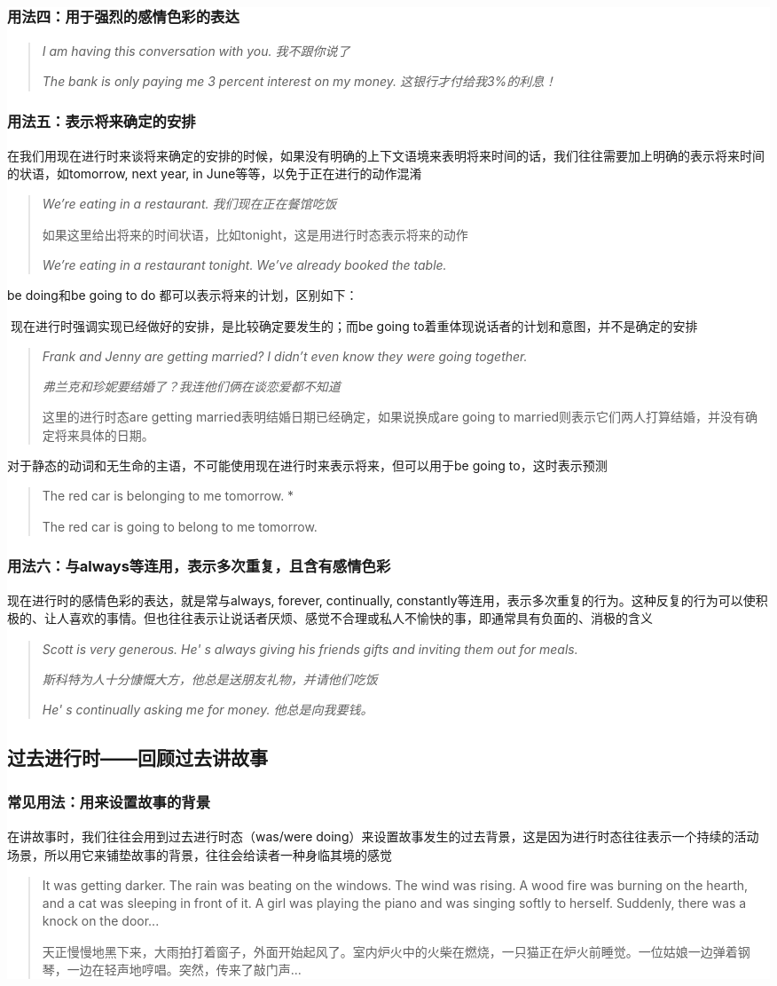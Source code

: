 ### 用法四：用于强烈的感情色彩的表达

> *I am having this conversation with you.	我不跟你说了*
>
> *The bank is only paying me 3 percent interest on my money.	这银行才付给我3%的利息！*

### 用法五：表示将来确定的安排

在我们用现在进行时来谈将来确定的安排的时候，如果没有明确的上下文语境来表明将来时间的话，我们往往需要加上明确的表示将来时间的状语，如tomorrow, next year,  in June等等，以免于正在进行的动作混淆

> *We’re eating in a restaurant.	我们现在正在餐馆吃饭*
>
> 如果这里给出将来的时间状语，比如tonight，这是用进行时态表示将来的动作 
>
> *We’re eating in a restaurant tonight. We’ve already booked the table.*

be doing和be going to do 都可以表示将来的计划，区别如下：

​	现在进行时强调实现已经做好的安排，是比较确定要发生的；而be going to着重体现说话者的计划和意图，并不是确定的安排

> *Frank and Jenny are getting married? I didn’t even know they were going together.*
>
> *弗兰克和珍妮要结婚了？我连他们俩在谈恋爱都不知道*
>
> 这里的进行时态are getting married表明结婚日期已经确定，如果说换成are going to married则表示它们两人打算结婚，并没有确定将来具体的日期。

对于静态的动词和无生命的主语，不可能使用现在进行时来表示将来，但可以用于be going to，这时表示预测

> The red car is belonging to me tomorrow. *
>
> The red car is going to belong to me tomorrow.

### 用法六：与always等连用，表示多次重复，且含有感情色彩

现在进行时的感情色彩的表达，就是常与always, forever, continually, constantly等连用，表示多次重复的行为。这种反复的行为可以使积极的、让人喜欢的事情。但也往往表示让说话者厌烦、感觉不合理或私人不愉快的事，即通常具有负面的、消极的含义

> *Scott is very generous. He' s always giving his friends gifts and inviting them out for meals.*
>
> *斯科特为人十分慷慨大方，他总是送朋友礼物，并请他们吃饭*
>
> *He' s continually asking me for money. 他总是向我要钱。*

## 过去进行时——回顾过去讲故事

### 常见用法：用来设置故事的背景

在讲故事时，我们往往会用到过去进行时态（was/were doing）来设置故事发生的过去背景，这是因为进行时态往往表示一个持续的活动场景，所以用它来铺垫故事的背景，往往会给读者一种身临其境的感觉

> It was getting darker. The rain was beating on the windows. The wind was rising. A wood fire was burning on the hearth, and a cat was sleeping in front of it. A girl was playing the piano and was singing softly to herself. Suddenly, there was a knock on the door...
>
> 天正慢慢地黑下来，大雨拍打着窗子，外面开始起风了。室内炉火中的火柴在燃烧，一只猫正在炉火前睡觉。一位姑娘一边弹着钢琴，一边在轻声地哼唱。突然，传来了敲门声...
